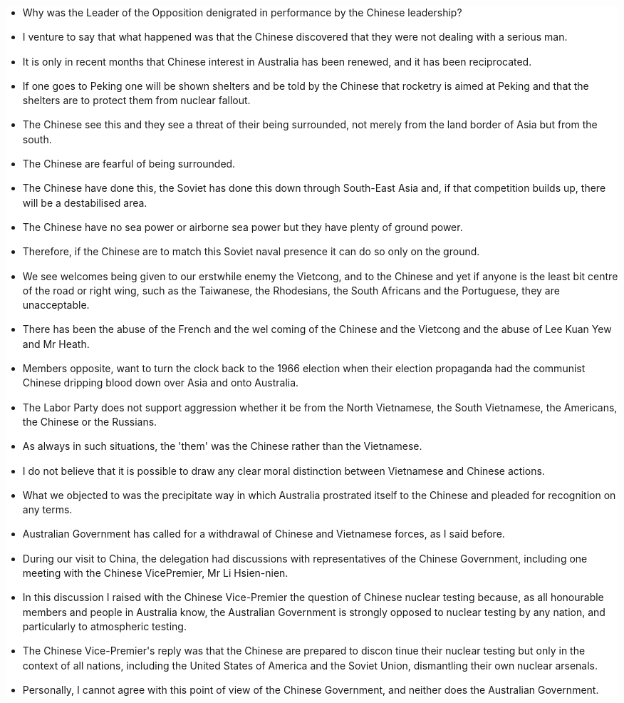 * Why was the Leader of the Opposition denigrated in performance by the Chinese leadership?

* I venture to say that what happened was that the Chinese discovered that they were not dealing with a serious man.

* It is only in recent months that Chinese interest in Australia has been renewed, and it has been reciprocated.

* If one goes to Peking one will be shown shelters and be told by the Chinese that rocketry is aimed at Peking and that the shelters are to protect them from nuclear fallout.

* The Chinese see this and they see a threat of their being surrounded, not merely from the land border of Asia but from the south.

* The Chinese are fearful of being surrounded.

* The Chinese have done this, the Soviet has done this down through South-East Asia and, if that competition builds up, there will be a destabilised area.

* The Chinese have no sea power or airborne sea power but they have plenty of ground power.

* Therefore, if the Chinese are to match this Soviet naval presence it can do so only on the ground.

* We see welcomes being given to our erstwhile enemy the Vietcong, and to the Chinese and yet if anyone is the least bit centre of the road or right wing, such as the Taiwanese, the Rhodesians, the South Africans and the Portuguese, they are unacceptable.

* There has been the abuse of the French and the wel coming of the Chinese and the Vietcong and the abuse of Lee Kuan Yew and  Mr Heath.

* Members opposite, want to turn the clock back to the 1966 election when their election propaganda had the communist Chinese dripping blood down over Asia and onto Australia.

* The Labor Party does not support aggression whether it be from the North Vietnamese, the South Vietnamese, the Americans, the Chinese or the Russians.

* As always in such situations, the 'them' was the Chinese rather than the Vietnamese.

* I do not believe that it is possible to draw any clear moral distinction between Vietnamese and Chinese actions.

* What we objected to was the precipitate way in which Australia prostrated itself to the Chinese and pleaded for recognition on any terms.

* Australian Government has called for a withdrawal of Chinese and Vietnamese forces, as I said before.

* During our visit to China, the delegation had discussions with representatives of the Chinese Government, including one meeting with the Chinese VicePremier,  Mr Li  Hsien-nien.

* In this discussion I raised with the Chinese Vice-Premier the question of Chinese nuclear testing because, as all honourable members and people in Australia know, the Australian Government is strongly opposed to nuclear testing by any nation, and particularly to atmospheric testing.

* The Chinese Vice-Premier's reply was that the Chinese are prepared to discon tinue their nuclear testing but only in the context of all nations, including the United States of America and the Soviet Union, dismantling their own nuclear arsenals.

* Personally, I cannot agree with this point of view of the Chinese Government, and neither does the Australian Government.
